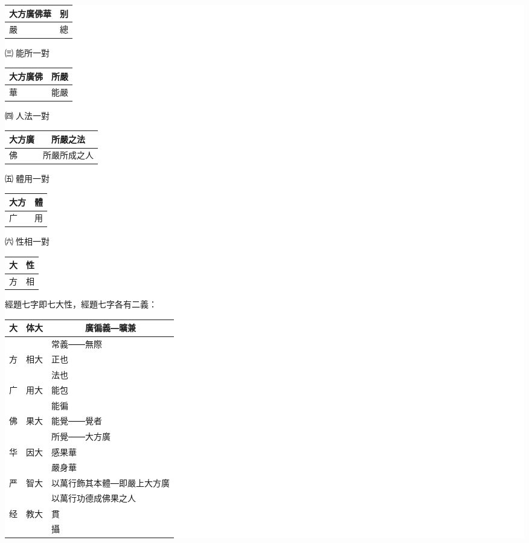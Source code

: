| 大方廣佛華 | 别   |
| ---------- | ---- |
| 嚴         | 總   |

㈢ 能所一對

| 大方廣佛 | 所嚴 |
| -------- | ---- |
| 華       | 能嚴 |

㈣ 人法一對

| 大方廣 | 所嚴之法     |
| ------ | ------------ |
| 佛     | 所嚴所成之人 |

㈤ 體用一對

| 大方 | 體   |
| ---- | ---- |
| 广   | 用   |

㈥ 性相一對

| 大   | 性   |
| ---- | ---- |
| 方   | 相   |

經題七字即七大性，經題七字各有二義：

| 大   | 体大 | 廣徧義—曠兼                 |
| ---- | ---- | --------------------------- |
|      |      | 常義——無際                  |
| 方   | 相大 | 正也                        |
|      |      | 法也                        |
| 广   | 用大 | 能包                        |
|      |      | 能徧                        |
| 佛   | 果大 | 能覺——覺者                  |
|      |      | 所覺——大方廣                |
| 华   | 因大 | 感果華                      |
|      |      | 嚴身華                      |
| 严   | 智大 | 以萬行飾其本體—即嚴上大方廣 |
|      |      | 以萬行功德成佛果之人        |
| 经   | 教大 | 貫                          |
|      |      | 攝                          |
